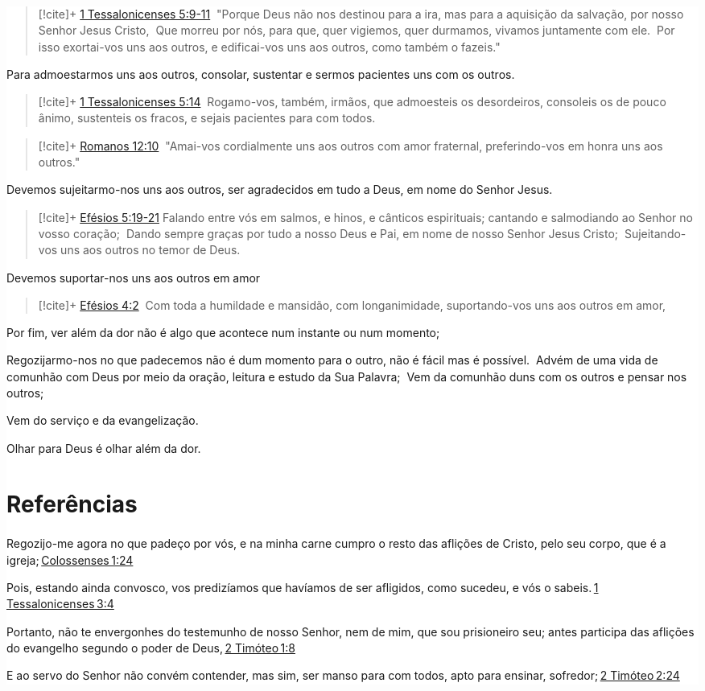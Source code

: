 >[!cite]+ [1 Tessalonicenses 5:9-11](https://www.bibliaonline.com.br/acf/1ts/5/9-11) 
>"Porque Deus não nos destinou para a ira, mas para a aquisição da salvação, por nosso Senhor Jesus Cristo, 
>Que morreu por nós, para que, quer vigiemos, quer durmamos, vivamos juntamente com ele. 
>Por isso exortai-vos uns aos outros, e edificai-vos uns aos outros, como também o fazeis." 

Para admoestarmos uns aos outros, consolar, sustentar e sermos pacientes uns com os outros. 

>[!cite]+ [1 Tessalonicenses 5:14](https://www.bibliaonline.com.br/acf+nvi/1ts/5/14+) 
>Rogamo-vos, também, irmãos, que admoesteis os desordeiros, consoleis os de pouco ânimo, sustenteis os fracos, e sejais pacientes para com todos.

>[!cite]+ [Romanos 12:10](https://www.bibliaonline.com.br/acf+nvi/rm/12/10+) 
>"Amai-vos cordialmente uns aos outros com amor fraternal, preferindo-vos em honra uns aos outros." 

Devemos sujeitarmo-nos uns aos outros, ser agradecidos em tudo a Deus, em nome do Senhor Jesus. 

>[!cite]+ [Efésios 5:19-21](https://www.bibliaonline.com.br/acf+nvi/ef/5/19-21+)
>Falando entre vós em salmos, e hinos, e cânticos espirituais; cantando e salmodiando ao Senhor no vosso coração; 
>Dando sempre graças por tudo a nosso Deus e Pai, em nome de nosso Senhor Jesus Cristo; 
>Sujeitando-vos uns aos outros no temor de Deus.  

Devemos suportar-nos uns aos outros em amor 

>[!cite]+ [Efésios 4:2](https://www.bibliaonline.com.br/acf+nvi/ef/4/2+) 
>Com toda a humildade e mansidão, com longanimidade, suportando-vos uns aos outros em amor, 

Por fim, ver além da dor não é algo que acontece num instante ou num momento; 

Regozijarmo-nos no que padecemos não é dum momento para o outro, não é fácil mas é possível.  Advém de uma vida de comunhão com Deus por meio da oração, leitura e estudo da Sua Palavra;  Vem da comunhão duns com os outros e pensar nos outros; 

Vem do serviço e da evangelização. 

Olhar para Deus é olhar além da dor. 


# Referências

Regozijo-me agora no que padeço por vós, e na minha carne cumpro o resto das aflições de Cristo, pelo seu corpo, que é a igreja; [Colossenses 1:24](https://www.bibliaonline.com.br/acf/cl/1/24+) 

Pois, estando ainda convosco, vos predizíamos que havíamos de ser afligidos, como sucedeu, e vós o sabeis. [1 Tessalonicenses 3:4](https://www.bibliaonline.com.br/acf/1ts/3/4+) 

Portanto, não te envergonhes do testemunho de nosso Senhor, nem de mim, que sou prisioneiro seu; antes participa das aflições do evangelho segundo o poder de Deus, [2 Timóteo 1:8](https://www.bibliaonline.com.br/acf/2tm/1/8+) 

E ao servo do Senhor não convém contender, mas sim, ser manso para com todos, apto para ensinar, sofredor; [2 Timóteo 2:24](https://www.bibliaonline.com.br/acf/2tm/2/24+)